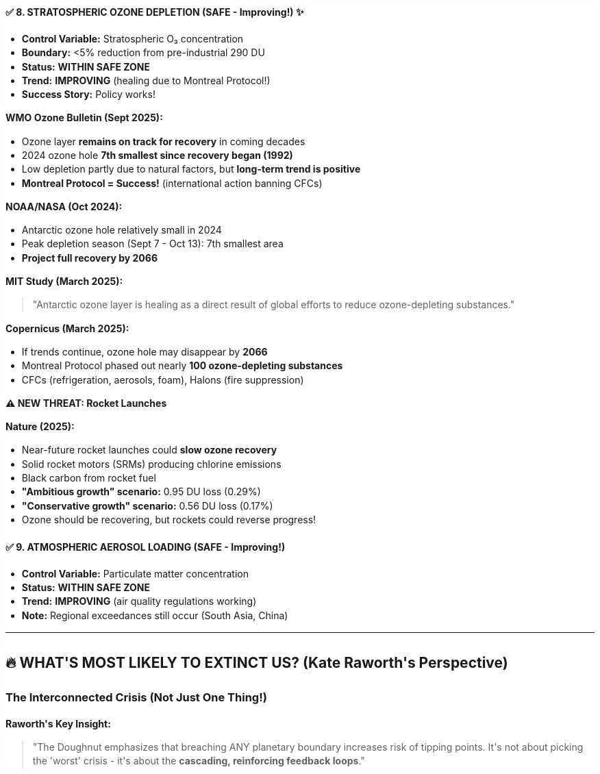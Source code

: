 
#### **✅ 8. STRATOSPHERIC OZONE DEPLETION** (SAFE - Improving!) ✨
- **Control Variable:** Stratospheric O₃ concentration
- **Boundary:** <5% reduction from pre-industrial 290 DU
- **Status:** **WITHIN SAFE ZONE**
- **Trend:** **IMPROVING** (healing due to Montreal Protocol!)
- **Success Story:** Policy works!

**WMO Ozone Bulletin (Sept 2025):**
- Ozone layer **remains on track for recovery** in coming decades
- 2024 ozone hole **7th smallest since recovery began (1992)**
- Low depletion partly due to natural factors, but **long-term trend is positive**
- **Montreal Protocol = Success!** (international action banning CFCs)

**NOAA/NASA (Oct 2024):**
- Antarctic ozone hole relatively small in 2024
- Peak depletion season (Sept 7 - Oct 13): 7th smallest area
- **Project full recovery by 2066**

**MIT Study (March 2025):**
> "Antarctic ozone layer is healing as a direct result of global efforts to reduce ozone-depleting substances."

**Copernicus (March 2025):**
- If trends continue, ozone hole may disappear by **2066**
- Montreal Protocol phased out nearly **100 ozone-depleting substances**
- CFCs (refrigeration, aerosols, foam), Halons (fire suppression)

**⚠️ NEW THREAT: Rocket Launches**

**Nature (2025):**
- Near-future rocket launches could **slow ozone recovery**
- Solid rocket motors (SRMs) producing chlorine emissions
- Black carbon from rocket fuel
- **"Ambitious growth" scenario:** 0.95 DU loss (0.29%)
- **"Conservative growth" scenario:** 0.56 DU loss (0.17%)
- Ozone should be recovering, but rockets could reverse progress!

#### **✅ 9. ATMOSPHERIC AEROSOL LOADING** (SAFE - Improving!)
- **Control Variable:** Particulate matter concentration
- **Status:** **WITHIN SAFE ZONE**
- **Trend:** **IMPROVING** (air quality regulations working)
- **Note:** Regional exceedances still occur (South Asia, China)

---

## 🔥 **WHAT'S MOST LIKELY TO EXTINCT US? (Kate Raworth's Perspective)**

### **The Interconnected Crisis (Not Just One Thing!)**

**Raworth's Key Insight:**
> "The Doughnut emphasizes that breaching ANY planetary boundary increases risk of tipping points. It's not about picking the 'worst' crisis - it's about the **cascading, reinforcing feedback loops**."
